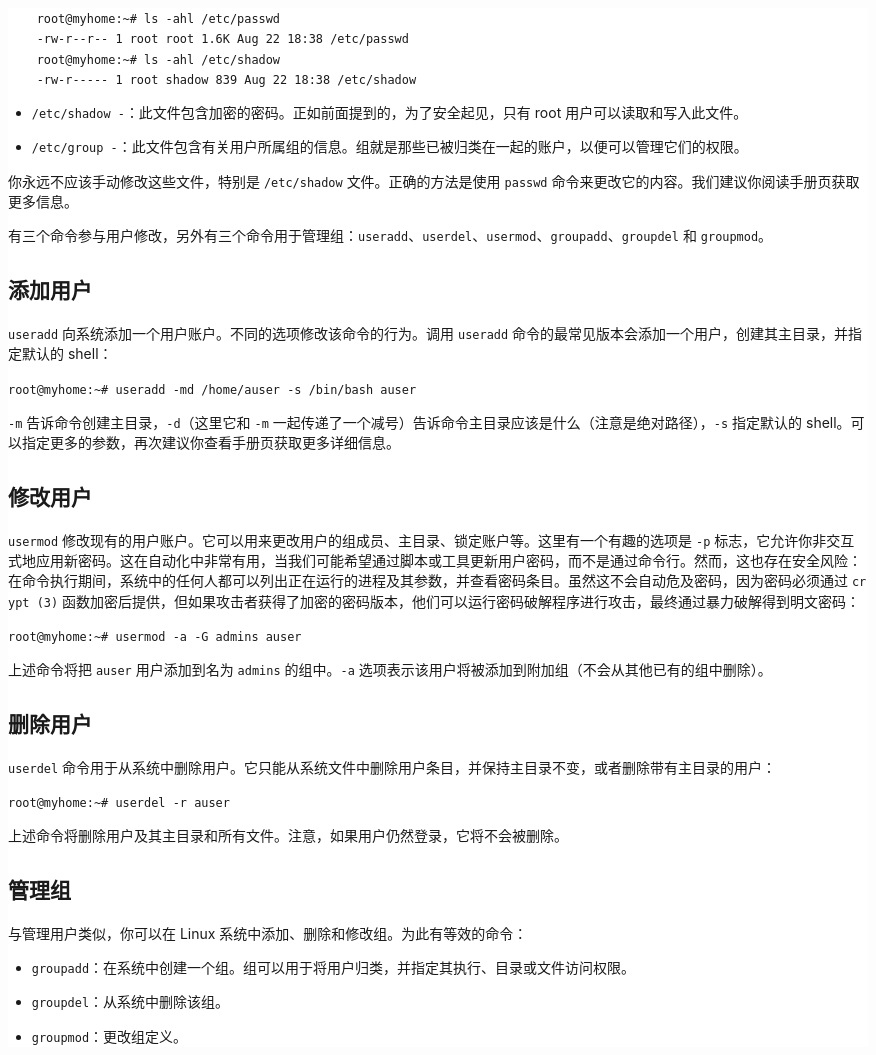 ```
    root@myhome:~# ls -ahl /etc/passwd
    -rw-r--r-- 1 root root 1.6K Aug 22 18:38 /etc/passwd
    root@myhome:~# ls -ahl /etc/shadow
    -rw-r----- 1 root shadow 839 Aug 22 18:38 /etc/shadow
```

+   `/etc/shadow -`：此文件包含加密的密码。正如前面提到的，为了安全起见，只有 root 用户可以读取和写入此文件。

+   `/etc/group -`：此文件包含有关用户所属组的信息。组就是那些已被归类在一起的账户，以便可以管理它们的权限。

你永远不应该手动修改这些文件，特别是 `/etc/shadow` 文件。正确的方法是使用 `passwd` 命令来更改它的内容。我们建议你阅读手册页获取更多信息。

有三个命令参与用户修改，另外有三个命令用于管理组：`useradd`、`userdel`、`usermod`、`groupadd`、`groupdel` 和 `groupmod`。

## 添加用户

`useradd` 向系统添加一个用户账户。不同的选项修改该命令的行为。调用 `useradd` 命令的最常见版本会添加一个用户，创建其主目录，并指定默认的 shell：

```
root@myhome:~# useradd -md /home/auser -s /bin/bash auser
```

`-m` 告诉命令创建主目录，`-d`（这里它和 `-m` 一起传递了一个减号）告诉命令主目录应该是什么（注意是绝对路径），`-s` 指定默认的 shell。可以指定更多的参数，再次建议你查看手册页获取更多详细信息。

## 修改用户

`usermod` 修改现有的用户账户。它可以用来更改用户的组成员、主目录、锁定账户等。这里有一个有趣的选项是 `-p` 标志，它允许你非交互式地应用新密码。这在自动化中非常有用，当我们可能希望通过脚本或工具更新用户密码，而不是通过命令行。然而，这也存在安全风险：在命令执行期间，系统中的任何人都可以列出正在运行的进程及其参数，并查看密码条目。虽然这不会自动危及密码，因为密码必须通过 `crypt (3)` 函数加密后提供，但如果攻击者获得了加密的密码版本，他们可以运行密码破解程序进行攻击，最终通过暴力破解得到明文密码：

```
root@myhome:~# usermod -a -G admins auser
```

上述命令将把 `auser` 用户添加到名为 `admins` 的组中。`-a` 选项表示该用户将被添加到附加组（不会从其他已有的组中删除）。

## 删除用户

`userdel` 命令用于从系统中删除用户。它只能从系统文件中删除用户条目，并保持主目录不变，或者删除带有主目录的用户：

```
root@myhome:~# userdel -r auser
```

上述命令将删除用户及其主目录和所有文件。注意，如果用户仍然登录，它将不会被删除。

## 管理组

与管理用户类似，你可以在 Linux 系统中添加、删除和修改组。为此有等效的命令：

+   `groupadd`：在系统中创建一个组。组可以用于将用户归类，并指定其执行、目录或文件访问权限。

+   `groupdel`：从系统中删除该组。

+   `groupmod`：更改组定义。
